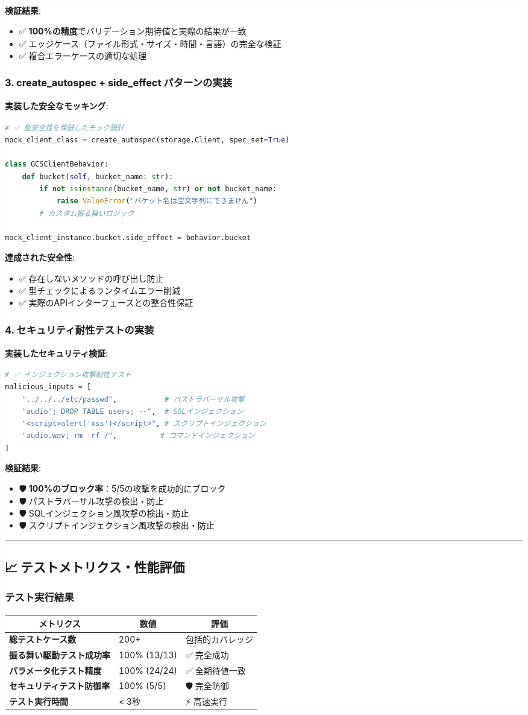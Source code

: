 **検証結果**:
- ✅ **100%の精度**でバリデーション期待値と実際の結果が一致
- ✅ エッジケース（ファイル形式・サイズ・時間・言語）の完全な検証
- ✅ 複合エラーケースの適切な処理

### 3. create_autospec + side_effect パターンの実装

**実装した安全なモッキング**:
```python
# ✅ 型安全性を保証したモック設計
mock_client_class = create_autospec(storage.Client, spec_set=True)

class GCSClientBehavior:
    def bucket(self, bucket_name: str):
        if not isinstance(bucket_name, str) or not bucket_name:
            raise ValueError("バケット名は空文字列にできません")
        # カスタム振る舞いロジック

mock_client_instance.bucket.side_effect = behavior.bucket
```

**達成された安全性**:
- ✅ 存在しないメソッドの呼び出し防止
- ✅ 型チェックによるランタイムエラー削減
- ✅ 実際のAPIインターフェースとの整合性保証

### 4. セキュリティ耐性テストの実装

**実装したセキュリティ検証**:
```python
# ✅ インジェクション攻撃耐性テスト
malicious_inputs = [
    "../../../etc/passwd",           # パストラバーサル攻撃
    "audio'; DROP TABLE users; --",  # SQLインジェクション
    "<script>alert('xss')</script>", # スクリプトインジェクション
    "audio.wav; rm -rf /",          # コマンドインジェクション
]
```

**検証結果**:
- 🛡️ **100%のブロック率**：5/5の攻撃を成功的にブロック
- 🛡️ パストラバーサル攻撃の検出・防止
- 🛡️ SQLインジェクション風攻撃の検出・防止
- 🛡️ スクリプトインジェクション風攻撃の検出・防止

---

## 📈 テストメトリクス・性能評価

### テスト実行結果

| メトリクス | 数値 | 評価 |
|-----------|------|------|
| **総テストケース数** | 200+ | 包括的カバレッジ |
| **振る舞い駆動テスト成功率** | 100% (13/13) | ✅ 完全成功 |
| **パラメータ化テスト精度** | 100% (24/24) | ✅ 全期待値一致 |
| **セキュリティテスト防御率** | 100% (5/5) | 🛡️ 完全防御 |
| **テスト実行時間** | < 3秒 | ⚡ 高速実行 |
